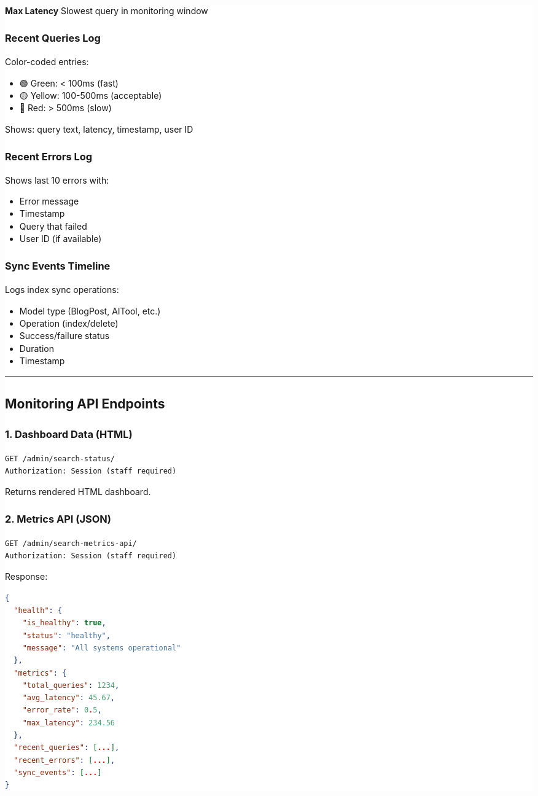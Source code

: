 **Max Latency**
Slowest query in monitoring window

### Recent Queries Log

Color-coded entries:
- 🟢 Green: < 100ms (fast)
- 🟡 Yellow: 100-500ms (acceptable)
- 🔴 Red: > 500ms (slow)

Shows: query text, latency, timestamp, user ID

### Recent Errors Log

Shows last 10 errors with:
- Error message
- Timestamp
- Query that failed
- User ID (if available)

### Sync Events Timeline

Logs index sync operations:
- Model type (BlogPost, AITool, etc.)
- Operation (index/delete)
- Success/failure status
- Duration
- Timestamp

---

## Monitoring API Endpoints

### 1. Dashboard Data (HTML)
```http
GET /admin/search-status/
Authorization: Session (staff required)
```

Returns rendered HTML dashboard.

### 2. Metrics API (JSON)
```http
GET /admin/search-metrics-api/
Authorization: Session (staff required)
```

Response:
```json
{
  "health": {
    "is_healthy": true,
    "status": "healthy",
    "message": "All systems operational"
  },
  "metrics": {
    "total_queries": 1234,
    "avg_latency": 45.67,
    "error_rate": 0.5,
    "max_latency": 234.56
  },
  "recent_queries": [...],
  "recent_errors": [...],
  "sync_events": [...]
}
```